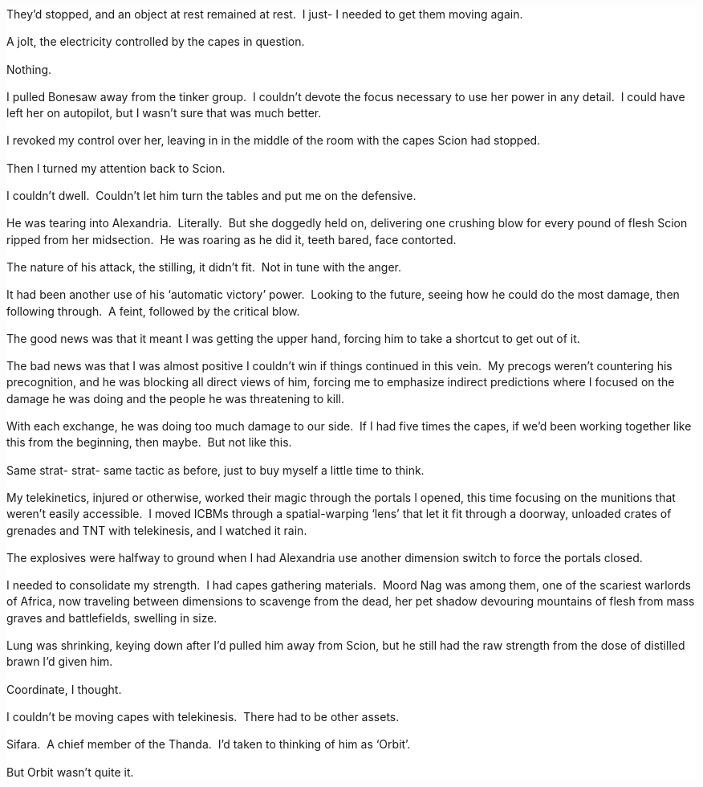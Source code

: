 They’d stopped, and an object at rest remained at rest.  I just- I needed to get them moving again.

A jolt, the electricity controlled by the capes in question.

Nothing.

I pulled Bonesaw away from the tinker group.  I couldn’t devote the focus necessary to use her power in any detail.  I could have left her on autopilot, but I wasn’t sure that was much better.

I revoked my control over her, leaving in in the middle of the room with the capes Scion had stopped.

Then I turned my attention back to Scion.

I couldn’t dwell.  Couldn’t let him turn the tables and put me on the defensive.

He was tearing into Alexandria.  Literally.  But she doggedly held on, delivering one crushing blow for every pound of flesh Scion ripped from her midsection.  He was roaring as he did it, teeth bared, face contorted.

The nature of his attack, the stilling, it didn’t fit.  Not in tune with the anger.

It had been another use of his ‘automatic victory’ power.  Looking to the future, seeing how he could do the most damage, then following through.  A feint, followed by the critical blow.

The good news was that it meant I was getting the upper hand, forcing him to take a shortcut to get out of it.

The bad news was that I was almost positive I couldn’t win if things continued in this vein.  My precogs weren’t countering his precognition, and he was blocking all direct views of him, forcing me to emphasize indirect predictions where I focused on the damage he was doing and the people he was threatening to kill.

With each exchange, he was doing too much damage to our side.  If I had five times the capes, if we’d been working together like this from the beginning, then maybe.  But not like this.

Same strat- strat- same tactic as before, just to buy myself a little time to think.

My telekinetics, injured or otherwise, worked their magic through the portals I opened, this time focusing on the munitions that weren’t easily accessible.  I moved ICBMs through a spatial-warping ‘lens’ that let it fit through a doorway, unloaded crates of grenades and TNT with telekinesis, and I watched it rain.

The explosives were halfway to ground when I had Alexandria use another dimension switch to force the portals closed.

I needed to consolidate my strength.  I had capes gathering materials.  Moord Nag was among them, one of the scariest warlords of Africa, now traveling between dimensions to scavenge from the dead, her pet shadow devouring mountains of flesh from mass graves and battlefields, swelling in size.

Lung was shrinking, keying down after I’d pulled him away from Scion, but he still had the raw strength from the dose of distilled brawn I’d given him.

Coordinate, I thought.

I couldn’t be moving capes with telekinesis.  There had to be other assets.

Sifara.  A chief member of the Thanda.  I’d taken to thinking of him as ‘Orbit’.

But Orbit wasn’t quite it.
